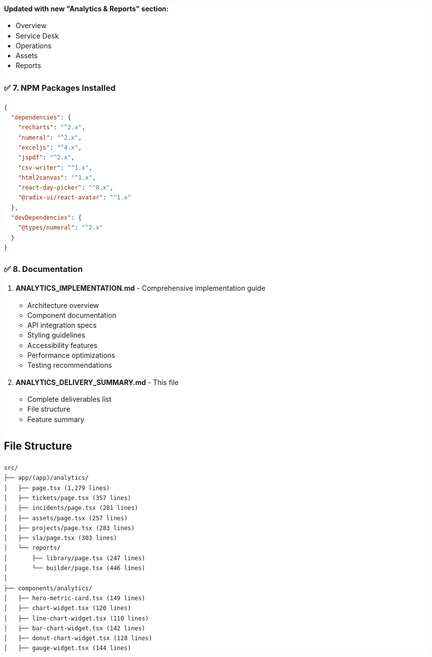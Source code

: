 **Updated with new "Analytics & Reports" section:**
- Overview
- Service Desk
- Operations
- Assets
- Reports

### ✅ 7. NPM Packages Installed

```json
{
  "dependencies": {
    "recharts": "^2.x",
    "numeral": "^2.x",
    "exceljs": "^4.x",
    "jspdf": "^2.x",
    "csv-writer": "^1.x",
    "html2canvas": "^1.x",
    "react-day-picker": "^8.x",
    "@radix-ui/react-avatar": "^1.x"
  },
  "devDependencies": {
    "@types/numeral": "^2.x"
  }
}
```

### ✅ 8. Documentation

1. **ANALYTICS_IMPLEMENTATION.md** - Comprehensive implementation guide
   - Architecture overview
   - Component documentation
   - API integration specs
   - Styling guidelines
   - Accessibility features
   - Performance optimizations
   - Testing recommendations

2. **ANALYTICS_DELIVERY_SUMMARY.md** - This file
   - Complete deliverables list
   - File structure
   - Feature summary

## File Structure

```
src/
├── app/(app)/analytics/
│   ├── page.tsx (1,279 lines)
│   ├── tickets/page.tsx (357 lines)
│   ├── incidents/page.tsx (281 lines)
│   ├── assets/page.tsx (257 lines)
│   ├── projects/page.tsx (283 lines)
│   ├── sla/page.tsx (303 lines)
│   └── reports/
│       ├── library/page.tsx (247 lines)
│       └── builder/page.tsx (446 lines)
│
├── components/analytics/
│   ├── hero-metric-card.tsx (149 lines)
│   ├── chart-widget.tsx (120 lines)
│   ├── line-chart-widget.tsx (110 lines)
│   ├── bar-chart-widget.tsx (142 lines)
│   ├── donut-chart-widget.tsx (128 lines)
│   ├── gauge-widget.tsx (144 lines)
```